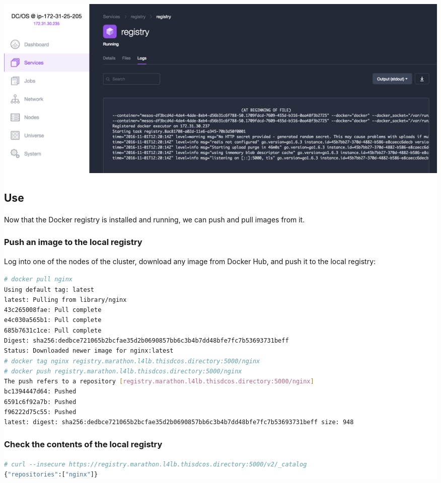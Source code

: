 ![Run: Log View](img/run_log_view.png)

## Use

Now that the Docker registry is installed and running, we can push and pull images from it.

### Push an image to the local registry

Log into one of the nodes of the cluster, download any image from Docker Hub, and push it to the local registry:

```bash
# docker pull nginx
Using default tag: latest
latest: Pulling from library/nginx
43c265008fae: Pull complete
e4c030a565b1: Pull complete
685b7631c1ce: Pull complete
Digest: sha256:dedbce721065b2bcfae35d2b0690857bb6c3b4b7dd48bfe7fc7b53693731beff
Status: Downloaded newer image for nginx:latest
# docker tag nginx registry.marathon.l4lb.thisdcos.directory:5000/nginx
# docker push registry.marathon.l4lb.thisdcos.directory:5000/nginx
The push refers to a repository [registry.marathon.l4lb.thisdcos.directory:5000/nginx]
bc1394447d64: Pushed
6591c6f92a7b: Pushed
f96222d75c55: Pushed
latest: digest: sha256:dedbce721065b2bcfae35d2b0690857bb6c3b4b7dd48bfe7fc7b53693731beff size: 948
```

### Check the contents of the local registry

```bash
# curl --insecure https://registry.marathon.l4lb.thisdcos.directory:5000/v2/_catalog
{"repositories":["nginx"]}
```
